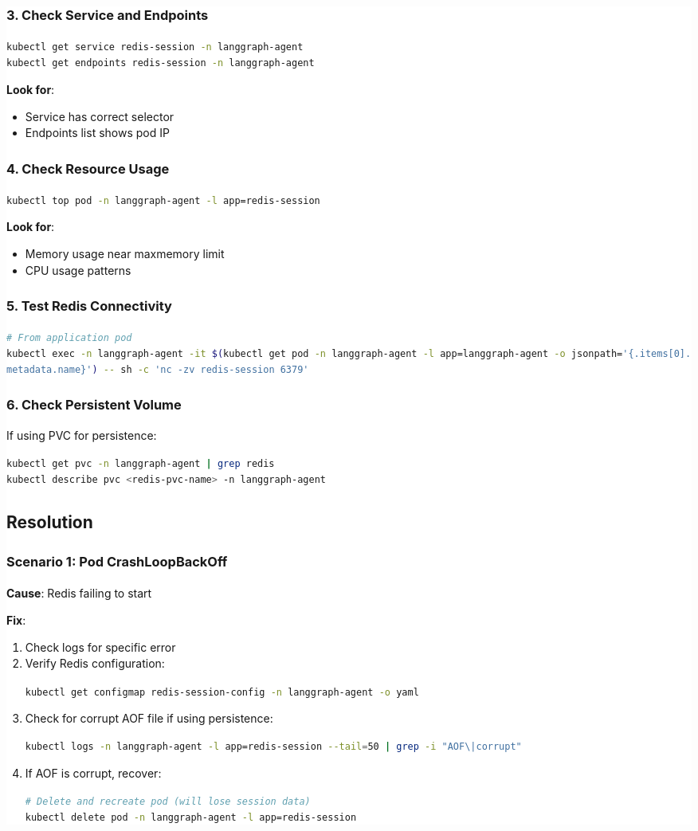 ### 3. Check Service and Endpoints

```bash
kubectl get service redis-session -n langgraph-agent
kubectl get endpoints redis-session -n langgraph-agent
```

**Look for**:
- Service has correct selector
- Endpoints list shows pod IP

### 4. Check Resource Usage

```bash
kubectl top pod -n langgraph-agent -l app=redis-session
```

**Look for**:
- Memory usage near maxmemory limit
- CPU usage patterns

### 5. Test Redis Connectivity

```bash
# From application pod
kubectl exec -n langgraph-agent -it $(kubectl get pod -n langgraph-agent -l app=langgraph-agent -o jsonpath='{.items[0].metadata.name}') -- sh -c 'nc -zv redis-session 6379'
```

### 6. Check Persistent Volume

If using PVC for persistence:

```bash
kubectl get pvc -n langgraph-agent | grep redis
kubectl describe pvc <redis-pvc-name> -n langgraph-agent
```

## Resolution

### Scenario 1: Pod CrashLoopBackOff

**Cause**: Redis failing to start

**Fix**:
1. Check logs for specific error
2. Verify Redis configuration:
   ```bash
   kubectl get configmap redis-session-config -n langgraph-agent -o yaml
   ```
3. Check for corrupt AOF file if using persistence:
   ```bash
   kubectl logs -n langgraph-agent -l app=redis-session --tail=50 | grep -i "AOF\|corrupt"
   ```
4. If AOF is corrupt, recover:
   ```bash
   # Delete and recreate pod (will lose session data)
   kubectl delete pod -n langgraph-agent -l app=redis-session
   ```
